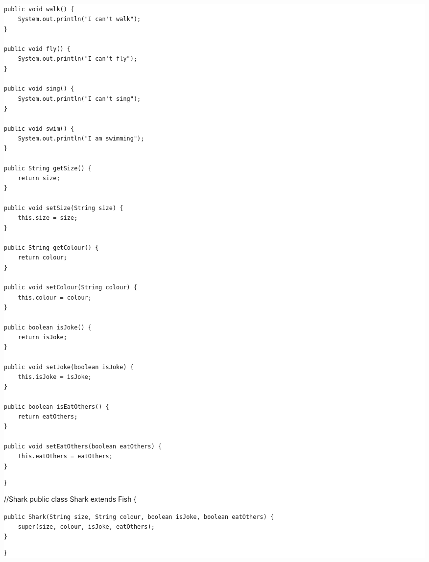 	public void walk() {
		System.out.println("I can't walk");
	}

	public void fly() {
		System.out.println("I can't fly"); 
	}

	public void sing() {
		System.out.println("I can't sing"); 
	}

	public void swim() {
		System.out.println("I am swimming"); 
	}
	
	public String getSize() {
		return size;
	}

	public void setSize(String size) {
		this.size = size;
	}

	public String getColour() {
		return colour;
	}

	public void setColour(String colour) {
		this.colour = colour;
	}

	public boolean isJoke() {
		return isJoke;
	}

	public void setJoke(boolean isJoke) {
		this.isJoke = isJoke;
	}

	public boolean isEatOthers() {
		return eatOthers;
	}

	public void setEatOthers(boolean eatOthers) {
		this.eatOthers = eatOthers;
	}
}

//Shark
public class Shark extends Fish {

	public Shark(String size, String colour, boolean isJoke, boolean eatOthers) {
		super(size, colour, isJoke, eatOthers);
	}
}
